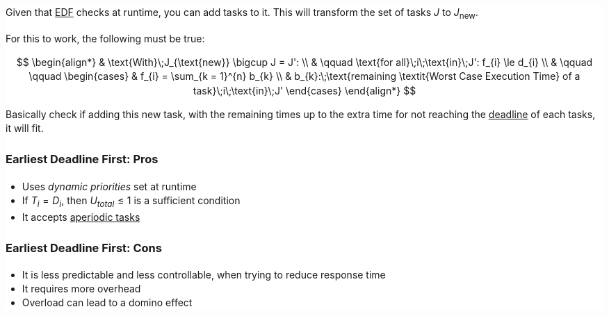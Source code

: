 Given that [EDF](#earliest-deadline-first) checks at runtime, you can add tasks to it. This will transform the set of tasks $J$ to $J_{\text{new}}$.

For this to work, the following must be true:

$$
\begin{align*}
    & \text{With}\;J_{\text{new}} \bigcup J = J':
    \\
    & \qquad \text{for all}\;i\;\text{in}\;J': f_{i} \le d_{i}
    \\
    & \qquad \qquad \begin{cases}
        & f_{i} = \sum_{k = 1}^{n} b_{k}
        \\
        & b_{k}:\;\text{remaining \textit{Worst Case Execution Time} of a task}\;i\;\text{in}\;J'
    \end{cases}
\end{align*}
$$

Basically check if adding this new task, with the remaining times up to the extra time for not reaching the [deadline](./T1.md#deadline) of each tasks, it will fit.

### Earliest Deadline First: Pros

- Uses _dynamic priorities_ set at runtime
- If $T_{i} = D_{i}$, then $U_{total} \le 1$ is a sufficient condition
- It accepts [aperiodic tasks](#aperiodic-tasks)

### Earliest Deadline First: Cons

- It is less predictable and less controllable, when trying to reduce response time
- It requires more overhead
- Overload can lead to a domino effect
